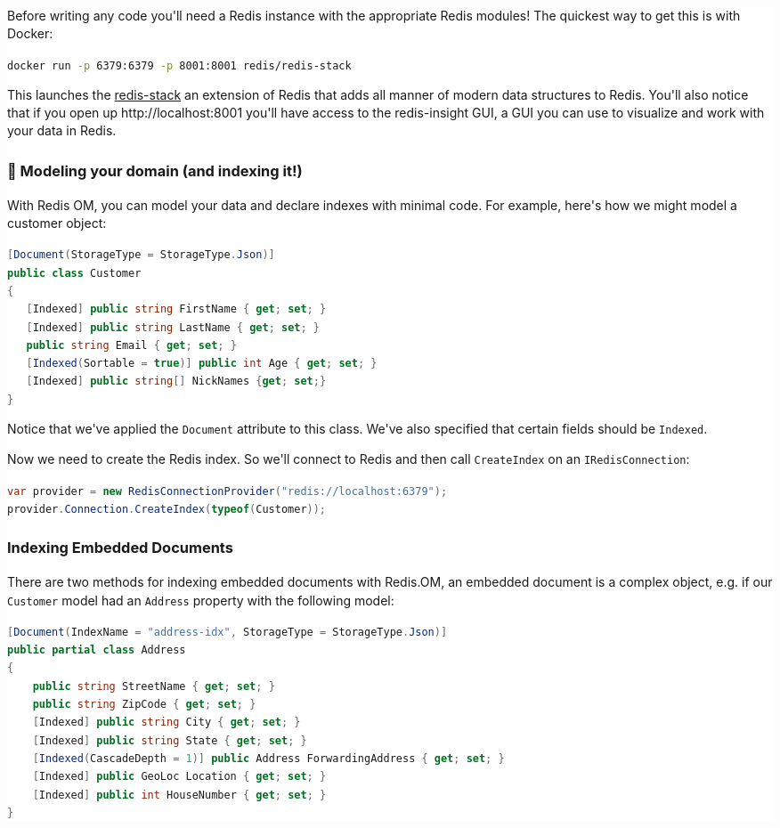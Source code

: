 Before writing any code you'll need a Redis instance with the appropriate Redis modules! The quickest way to get this is with Docker:

```sh
docker run -p 6379:6379 -p 8001:8001 redis/redis-stack
```

This launches the [redis-stack](https://redis.io/docs/stack/) an extension of Redis that adds all manner of modern data structures to Redis. You'll also notice that if you open up http://localhost:8001 you'll have access to the redis-insight GUI, a GUI you can use to visualize and work with your data in Redis.

### 📇 Modeling your domain (and indexing it!)

With Redis OM, you can model your data and declare indexes with minimal code. For example, here's how we might model a customer object:

```csharp
[Document(StorageType = StorageType.Json)]
public class Customer
{
   [Indexed] public string FirstName { get; set; }
   [Indexed] public string LastName { get; set; }
   public string Email { get; set; }
   [Indexed(Sortable = true)] public int Age { get; set; }
   [Indexed] public string[] NickNames {get; set;}
}
```

Notice that we've applied the `Document` attribute to this class. We've also specified that certain fields should be `Indexed`.

Now we need to create the Redis index. So we'll connect to Redis and then call `CreateIndex` on an `IRedisConnection`:


```csharp
var provider = new RedisConnectionProvider("redis://localhost:6379");
provider.Connection.CreateIndex(typeof(Customer));
```

### Indexing Embedded Documents

There are two methods for indexing embedded documents with Redis.OM, an embedded document is a complex object, e.g. if our `Customer` model had an `Address` property with the following model:

```csharp
[Document(IndexName = "address-idx", StorageType = StorageType.Json)]
public partial class Address
{
    public string StreetName { get; set; }
    public string ZipCode { get; set; }
    [Indexed] public string City { get; set; }
    [Indexed] public string State { get; set; }
    [Indexed(CascadeDepth = 1)] public Address ForwardingAddress { get; set; }
    [Indexed] public GeoLoc Location { get; set; }
    [Indexed] public int HouseNumber { get; set; }
}
```


[Logo]: images/logo.svg
[ci-svg]: https://github.com/redis-developer/redis-developer-dotnet/actions/workflows/dotnet-core.yml/badge.svg
[ci-url]: https://github.com/redis-developer/redis-developer-dotnet/actions/workflows/dotnet-core.yml
[license-image]: https://img.shields.io/badge/License-MIT-red.svg
[license-url]: LICENSE
[redis-developer-website]: https://developer.redis.com
[redis-om-js]: https://github.com/redis-developer/redis-om-node
[redis-om-python]: https://github.com/redis-developer/redis-om-python
[redis-om-spring]: https://github.com/redis-developer/redis-om-spring
[redisearch-url]: https://oss.redis.com/redisearch/
[redis-json-url]: https://oss.redis.com/redisjson/
[pydantic-url]: https://github.com/samuelcolvin/pydantic
[ulid-url]: https://github.com/ulid/spec